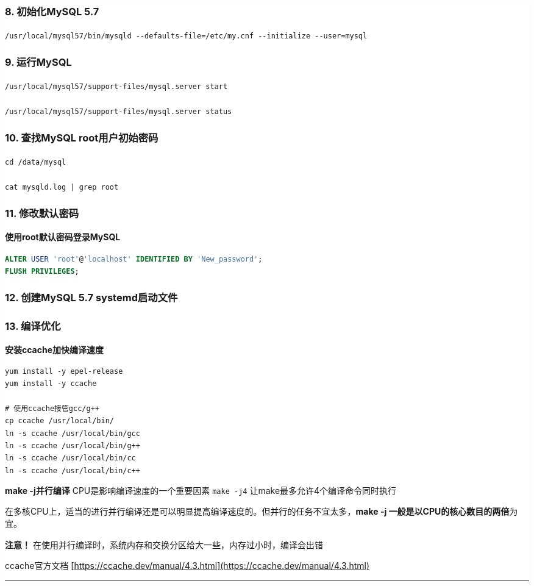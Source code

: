 ### 8. 初始化MySQL 5.7

    /usr/local/mysql57/bin/mysqld --defaults-file=/etc/my.cnf --initialize --user=mysql
    
### 9. 运行MySQL

    /usr/local/mysql57/support-files/mysql.server start
    
    /usr/local/mysql57/support-files/mysql.server status

### 10. 查找MySQL root用户初始密码

    cd /data/mysql
    
    cat mysqld.log | grep root

### 11. 修改默认密码

**使用root默认密码登录MySQL**

```sql
ALTER USER 'root'@'localhost' IDENTIFIED BY 'New_password';
FLUSH PRIVILEGES;
```

### 12. 创建MySQL 5.7 systemd启动文件

### 13. 编译优化

**安装ccache加快编译速度**

    
    yum install -y epel-release
    yum install -y ccache
    
    # 使用ccache接管gcc/g++
    cp ccache /usr/local/bin/
    ln -s ccache /usr/local/bin/gcc
    ln -s ccache /usr/local/bin/g++
    ln -s ccache /usr/local/bin/cc
    ln -s ccache /usr/local/bin/c++

**make -j并行编译**
CPU是影响编译速度的一个重要因素
`make -j4` 让make最多允许4个编译命令同时执行

在多核CPU上，适当的进行并行编译还是可以明显提高编译速度的。但并行的任务不宜太多，**make -j 一般是以CPU的核心数目的两倍**为宜。

**注意！** 在使用并行编译时，系统内存和交换分区给大一些，内存过小时，编译会出错

ccache官方文档
[https://ccache.dev/manual/4.3.html](https://ccache.dev/manual/4.3.html)

------
